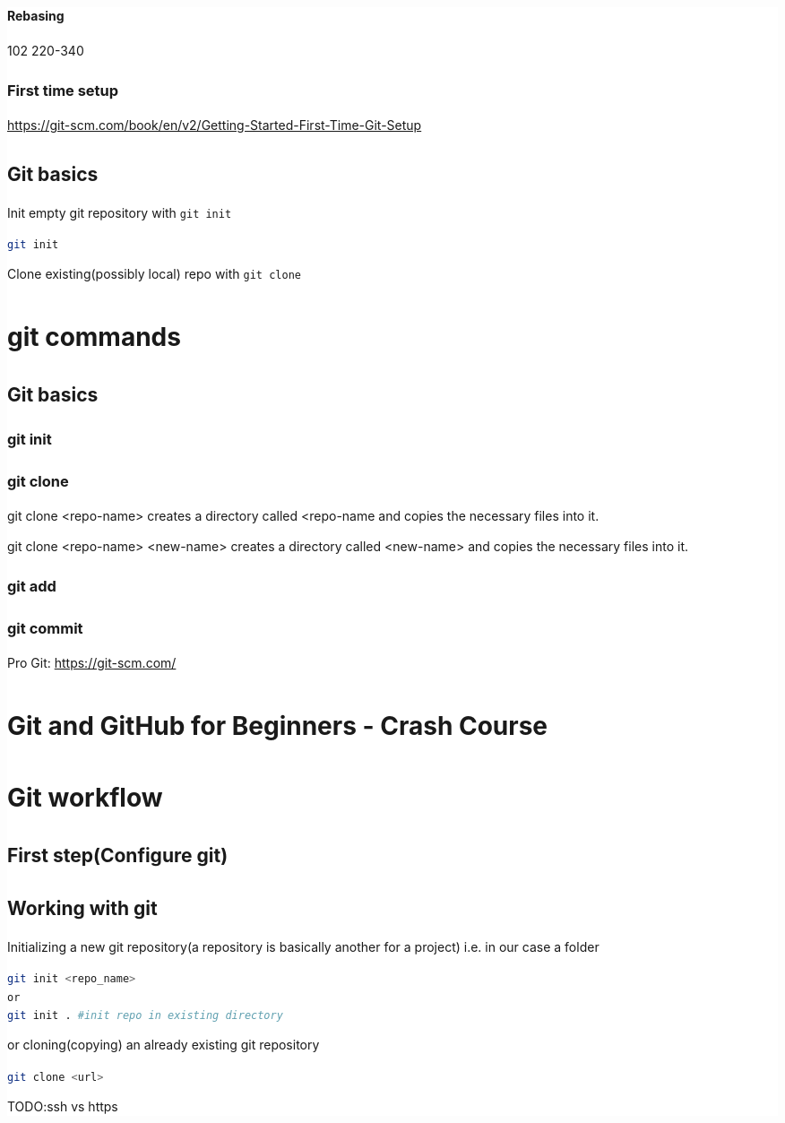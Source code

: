 #### Rebasing

102
220-340

### First time setup
https://git-scm.com/book/en/v2/Getting-Started-First-Time-Git-Setup

## Git basics

Init empty git repository with `git init`
```bash
git init
```
Clone existing(possibly local) repo with `git clone`


# git commands

## Git basics

### git init

### git clone 
git clone \<repo-name> creates a directory called \<repo-name and copies the necessary files into it.

git clone \<repo-name> \<new-name> creates a directory called \<new-name> and copies the necessary files into it.
### git add

### git commit


Pro Git: https://git-scm.com/





# Git and GitHub for Beginners - Crash Course 




# Git workflow

## First step(Configure git)


## Working with git
Initializing a new git repository(a repository is basically another for a project) i.e. in our case a folder
```bash
git init <repo_name>
or 
git init . #init repo in existing directory
```
or cloning(copying) an already existing git repository
```bash
git clone <url>
```
TODO:ssh vs https